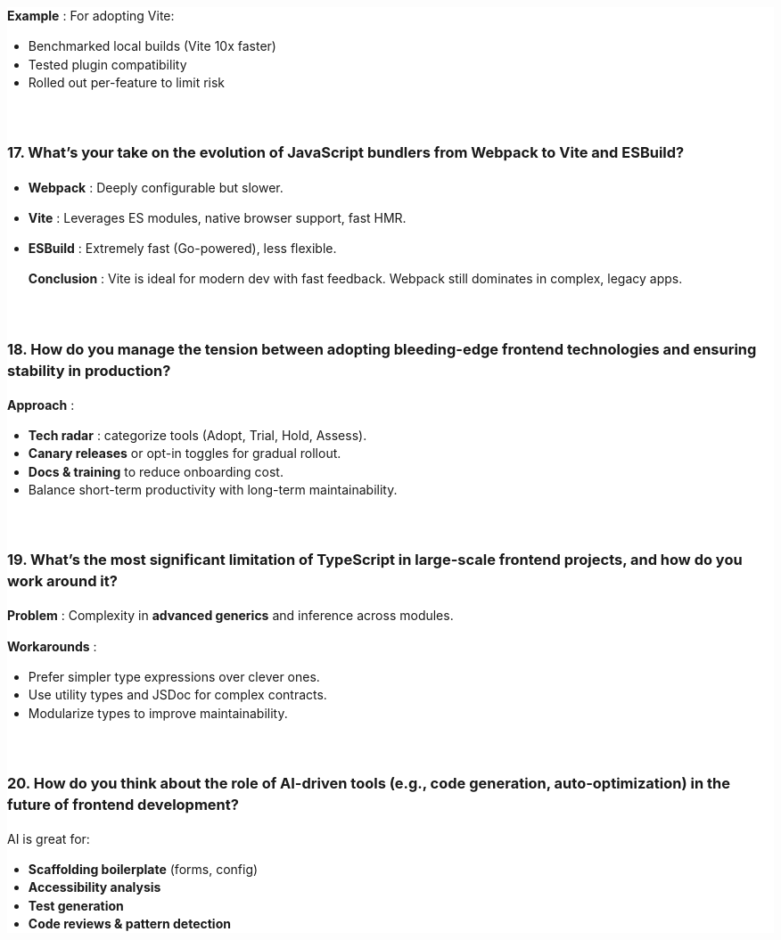   **Example** : For adopting Vite:

- Benchmarked local builds (Vite 10x faster)
- Tested plugin compatibility
- Rolled out per-feature to limit risk

<br />

### 17. What’s your take on the evolution of JavaScript bundlers from Webpack to Vite and ESBuild?

- **Webpack** : Deeply configurable but slower.
- **Vite** : Leverages ES modules, native browser support, fast HMR.
- **ESBuild** : Extremely fast (Go-powered), less flexible.

  **Conclusion** : Vite is ideal for modern dev with fast feedback. Webpack still dominates in complex, legacy apps.

<br />

### 18. How do you manage the tension between adopting bleeding-edge frontend technologies and ensuring stability in production?

**Approach** :

- **Tech radar** : categorize tools (Adopt, Trial, Hold, Assess).
- **Canary releases** or opt-in toggles for gradual rollout.
- **Docs & training** to reduce onboarding cost.
- Balance short-term productivity with long-term maintainability.

<br />

### 19. What’s the most significant limitation of TypeScript in large-scale frontend projects, and how do you work around it?

**Problem** : Complexity in **advanced generics** and inference across modules.

**Workarounds** :

- Prefer simpler type expressions over clever ones.
- Use utility types and JSDoc for complex contracts.
- Modularize types to improve maintainability.

<br />

### 20. How do you think about the role of AI-driven tools (e.g., code generation, auto-optimization) in the future of frontend development?

AI is great for:

- **Scaffolding boilerplate** (forms, config)
- **Accessibility analysis**
- **Test generation**
- **Code reviews & pattern detection**
